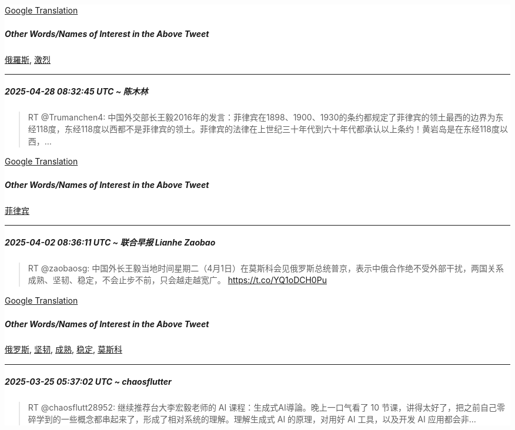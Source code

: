 [Google Translation](https://translate.google.com/?hi=en&tab=TT&sl=zh-CN&tl=en&op=translate&text=RT+%40CNS1952%3A+%E3%80%90%E7%8E%8B%E6%AF%85%E6%9C%83%E8%A6%8B%E4%BF%84%E7%BE%85%E6%96%AF%E5%A4%96%E9%95%B7%E6%8B%89%E5%A4%AB%E7%BE%85%E5%A4%AB%E3%80%91%E7%95%B6%E5%9C%B0%E6%99%82%E9%96%934%E6%9C%8828%E6%97%A5%EF%BC%8C%E4%B8%AD%E5%85%B1%E4%B8%AD%E5%A4%AE%E6%94%BF%E6%B2%BB%E5%B1%80%E5%A7%94%E5%93%A1%E3%80%81%E5%A4%96%E4%BA%A4%E9%83%A8%E9%95%B7%E7%8E%8B%E6%AF%85%E5%9C%A8+%23%E9%87%8C%E7%B4%84%E7%86%B1%E5%85%A7%E7%9B%A7+%E6%9C%83%E8%A6%8B+%23%E4%BF%84%E7%BE%85%E6%96%AF+%E5%A4%96%E9%95%B7%E6%8B%89%E5%A4%AB%E7%BE%85%E5%A4%AB%E3%80%82%E7%8E%8B%E6%AF%85%E8%A1%A8%E7%A4%BA%EF%BC%8C%E7%95%B6%E5%89%8D%EF%BC%8C%E5%96%AE%E9%82%8A%E8%88%87%E5%A4%9A%E9%82%8A%E7%9A%84%E5%8D%9A%E5%BC%88%E6%BF%80%E7%83%88%E9%80%B2%E8%A1%8C%EF%BC%8C%E7%B6%AD%E9%9C%B8%E5%92%8C%E5%8F%8D%E9%9C%B8%E7%9A%84%E8%BC%83%E9%87%8F%E5%9C%A8%E5%85%A8%E7%90%83%E5%B1%95%E9%96%8B%E3%80%82%23%E9%87%91%E7%A3%9A%E5%9C%8B%E5%AE%B6%E2%80%A6+https%3A%2F%2Ft.co%2FXcXu%E2%80%A6)
##### Other Words/Names of Interest in the Above Tweet
[俄羅斯](俄羅斯.md), [激烈](激烈.md)
___
##### 2025-04-28 08:32:45 UTC ~ 陈木林
> RT @Trumanchen4: 中国外交部长王毅2016年的发言：菲律宾在1898、1900、1930的条约都规定了菲律宾的领土最西的边界为东经118度，东经118度以西都不是菲律宾的领土。菲律宾的法律在上世纪三十年代到六十年代都承认以上条约！黄岩岛是在东经118度以西，…

[Google Translation](https://translate.google.com/?hi=en&tab=TT&sl=zh-CN&tl=en&op=translate&text=RT+%40Trumanchen4%3A+%E4%B8%AD%E5%9B%BD%E5%A4%96%E4%BA%A4%E9%83%A8%E9%95%BF%E7%8E%8B%E6%AF%852016%E5%B9%B4%E7%9A%84%E5%8F%91%E8%A8%80%EF%BC%9A%E8%8F%B2%E5%BE%8B%E5%AE%BE%E5%9C%A81898%E3%80%811900%E3%80%811930%E7%9A%84%E6%9D%A1%E7%BA%A6%E9%83%BD%E8%A7%84%E5%AE%9A%E4%BA%86%E8%8F%B2%E5%BE%8B%E5%AE%BE%E7%9A%84%E9%A2%86%E5%9C%9F%E6%9C%80%E8%A5%BF%E7%9A%84%E8%BE%B9%E7%95%8C%E4%B8%BA%E4%B8%9C%E7%BB%8F118%E5%BA%A6%EF%BC%8C%E4%B8%9C%E7%BB%8F118%E5%BA%A6%E4%BB%A5%E8%A5%BF%E9%83%BD%E4%B8%8D%E6%98%AF%E8%8F%B2%E5%BE%8B%E5%AE%BE%E7%9A%84%E9%A2%86%E5%9C%9F%E3%80%82%E8%8F%B2%E5%BE%8B%E5%AE%BE%E7%9A%84%E6%B3%95%E5%BE%8B%E5%9C%A8%E4%B8%8A%E4%B8%96%E7%BA%AA%E4%B8%89%E5%8D%81%E5%B9%B4%E4%BB%A3%E5%88%B0%E5%85%AD%E5%8D%81%E5%B9%B4%E4%BB%A3%E9%83%BD%E6%89%BF%E8%AE%A4%E4%BB%A5%E4%B8%8A%E6%9D%A1%E7%BA%A6%EF%BC%81%E9%BB%84%E5%B2%A9%E5%B2%9B%E6%98%AF%E5%9C%A8%E4%B8%9C%E7%BB%8F118%E5%BA%A6%E4%BB%A5%E8%A5%BF%EF%BC%8C%E2%80%A6)
##### Other Words/Names of Interest in the Above Tweet
[菲律宾](菲律宾.md)
___
##### 2025-04-02 08:36:11 UTC ~ 联合早报 Lianhe Zaobao
> RT @zaobaosg: 中国外长王毅当地时间星期二（4月1日）在莫斯科会见俄罗斯总统普京，表示中俄合作绝不受外部干扰，两国关系成熟、坚韧、稳定，不会止步不前，只会越走越宽广。 https://t.co/YQ1oDCH0Pu

[Google Translation](https://translate.google.com/?hi=en&tab=TT&sl=zh-CN&tl=en&op=translate&text=RT+%40zaobaosg%3A+%E4%B8%AD%E5%9B%BD%E5%A4%96%E9%95%BF%E7%8E%8B%E6%AF%85%E5%BD%93%E5%9C%B0%E6%97%B6%E9%97%B4%E6%98%9F%E6%9C%9F%E4%BA%8C%EF%BC%884%E6%9C%881%E6%97%A5%EF%BC%89%E5%9C%A8%E8%8E%AB%E6%96%AF%E7%A7%91%E4%BC%9A%E8%A7%81%E4%BF%84%E7%BD%97%E6%96%AF%E6%80%BB%E7%BB%9F%E6%99%AE%E4%BA%AC%EF%BC%8C%E8%A1%A8%E7%A4%BA%E4%B8%AD%E4%BF%84%E5%90%88%E4%BD%9C%E7%BB%9D%E4%B8%8D%E5%8F%97%E5%A4%96%E9%83%A8%E5%B9%B2%E6%89%B0%EF%BC%8C%E4%B8%A4%E5%9B%BD%E5%85%B3%E7%B3%BB%E6%88%90%E7%86%9F%E3%80%81%E5%9D%9A%E9%9F%A7%E3%80%81%E7%A8%B3%E5%AE%9A%EF%BC%8C%E4%B8%8D%E4%BC%9A%E6%AD%A2%E6%AD%A5%E4%B8%8D%E5%89%8D%EF%BC%8C%E5%8F%AA%E4%BC%9A%E8%B6%8A%E8%B5%B0%E8%B6%8A%E5%AE%BD%E5%B9%BF%E3%80%82+https%3A%2F%2Ft.co%2FYQ1oDCH0Pu)
##### Other Words/Names of Interest in the Above Tweet
[俄罗斯](俄罗斯.md), [坚韧](坚韧.md), [成熟](成熟.md), [稳定](稳定.md), [莫斯科](莫斯科.md)
___
##### 2025-03-25 05:37:02 UTC ~ chaosflutter
> RT @chaosflutt28952: 继续推荐台大李宏毅老师的 AI 课程：生成式AI導論。晚上一口气看了 10 节课，讲得太好了，把之前自己零碎学到的一些概念都串起来了，形成了相对系统的理解。理解生成式 AI 的原理，对用好 AI 工具，以及开发 AI 应用都会非…
